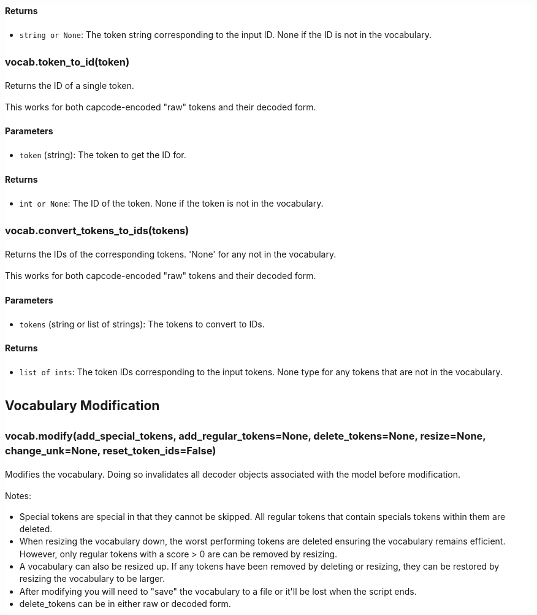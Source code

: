 #### Returns

- `string or None`: The token string corresponding to the input ID. None if the ID is not in the vocabulary.

### vocab.token_to_id(token)

Returns the ID of a single token.

This works for both capcode-encoded "raw" tokens and their decoded form.

#### Parameters

- `token` (string): The token to get the ID for.

#### Returns

- `int or None`: The ID of the token. None if the token is not in the vocabulary.

### vocab.convert_tokens_to_ids(tokens)

Returns the IDs of the corresponding tokens. 'None' for any not in the vocabulary.

This works for both capcode-encoded "raw" tokens and their decoded form.

#### Parameters

- `tokens` (string or list of strings): The tokens to convert to IDs.

#### Returns

- `list of ints`: The token IDs corresponding to the input tokens. None type for any tokens that are not in the vocabulary.

## Vocabulary Modification

### vocab.modify(add_special_tokens, add_regular_tokens=None, delete_tokens=None, resize=None, change_unk=None, reset_token_ids=False)

Modifies the vocabulary. Doing so invalidates all decoder objects associated with the
model before modification.

Notes:
- Special tokens are special in that they cannot be skipped. All regular tokens
  that contain specials tokens within them are deleted.
- When resizing the vocabulary down, the worst performing tokens are deleted
  ensuring the vocabulary remains efficient. However, only regular tokens
  with a score > 0 are can be removed by resizing.
- A vocabulary can also be resized up. If any tokens have been removed by deleting
  or resizing, they can be restored by resizing the vocabulary to be larger.
- After modifying you will need to "save" the vocabulary to a file or it'll be
  lost when the script ends.
- delete_tokens can be in either raw or decoded form.
